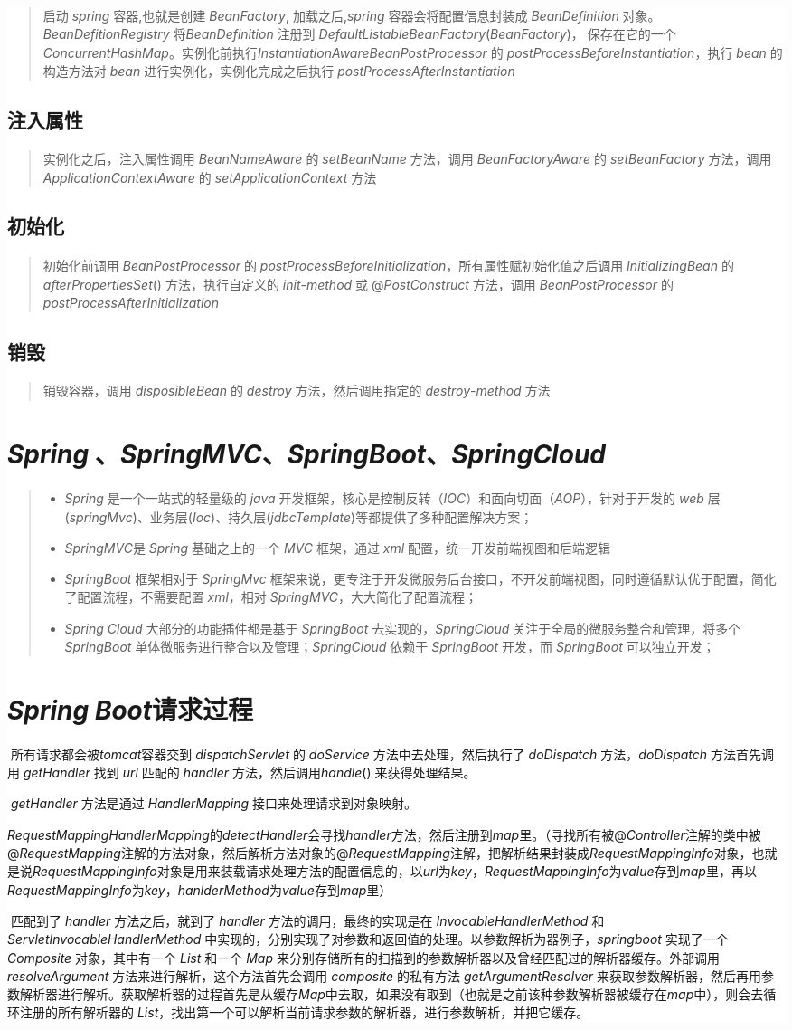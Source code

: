 >启动 *spring* 容器,也就是创建 *BeanFactory*, 加载之后,*spring* 容器会将配置信息封装成 *BeanDefinition* 对象。*BeanDefitionRegistry* 将*BeanDefinition* 注册到 *DefaultListableBeanFactory*(*BeanFactory*)， 保存在它的一个 *ConcurrentHashMap*。实例化前执行*InstantiationAwareBeanPostProcessor* 的 *postProcessBeforeInstantiation*，执行 *bean* 的构造方法对 *bean* 进行实例化，实例化完成之后执行 *postProcessAfterInstantiation*

 ## 注入属性       

> 实例化之后，注入属性调用 *BeanNameAware* 的 *setBeanName* 方法，调用 *BeanFactoryAware* 的 *setBeanFactory* 方法，调用*ApplicationContextAware* 的 *setApplicationContext* 方法

 ## 初始化     

> 初始化前调用 *BeanPostProcessor* 的 *postProcessBeforeInitialization*，所有属性赋初始化值之后调用 *InitializingBean* 的*afterPropertiesSet*() 方法，执行自定义的 *init*-*method* 或 @*PostConstruct* 方法，调用 *BeanPostProcessor* 的*postProcessAfterInitialization*

## 销毁      

>  销毁容器，调用 *disposibleBean* 的 *destroy* 方法，然后调用指定的 *destroy*-*method* 方法

# *Spring* 、*SpringMVC*、*SpringBoot*、*SpringCloud*

> + *Spring* 是一个一站式的轻量级的 *java* 开发框架，核心是控制反转（*IOC*）和面向切面（*AOP*），针对于开发的 *web* 层(*springMvc*)、业务层(*Ioc*)、持久层(*jdbcTemplate*)等都提供了多种配置解决方案；
>
> + *SpringMVC*是 *Spring* 基础之上的一个 *MVC* 框架，通过 *xml* 配置，统一开发前端视图和后端逻辑
>
> + *SpringBoot* 框架相对于 *SpringMvc* 框架来说，更专注于开发微服务后台接口，不开发前端视图，同时遵循默认优于配置，简化了配置流程，不需要配置 *xml*，相对 *SpringMVC*，大大简化了配置流程；
>
> + *Spring* *Cloud* 大部分的功能插件都是基于 *SpringBoot* 去实现的，*SpringCloud* 关注于全局的微服务整合和管理，将多个*SpringBoot* 单体微服务进行整合以及管理；*SpringCloud* 依赖于 *SpringBoot* 开发，而 *SpringBoot* 可以独立开发；

# *Spring* *Boot*请求过程

​	所有请求都会被*tomcat*容器交到 *dispatchServlet* 的 *doService* 方法中去处理，然后执行了 *doDispatch* 方法，*doDispatch* 方法首先调用 *getHandler* 找到 *url* 匹配的 *handler* 方法，然后调用*handle*() 来获得处理结果。

​	*getHandler* 方法是通过 *HandlerMapping* 接口来处理请求到对象映射。

​	*RequestMappingHandlerMapping*的*detectHandler*会寻找*handler*方法，然后注册到*map*里。（寻找所有被@*Controller*注解的类中被@*RequestMapping*注解的方法对象，然后解析方法对象的@*RequestMapping*注解，把解析结果封装成*RequestMappingInfo*对象，也就是说*RequestMappingInfo*对象是用来装载请求处理方法的配置信息的，以*url*为*key*，*RequestMappingInfo*为*value*存到*map*里，再以*RequestMappingInfo*为*key*，*hanlderMethod*为*value*存到*map*里）

​	匹配到了 *handler* 方法之后，就到了 *handler* 方法的调用，最终的实现是在 *InvocableHandlerMethod* 和 *ServletInvocableHandlerMethod* 中实现的，分别实现了对参数和返回值的处理。以参数解析为器例子，*springboot* 实现了一个 *Composite* 对象，其中有一个 *List* 和一个 *Map* 来分别存储所有的扫描到的参数解析器以及曾经匹配过的解析器缓存。外部调用 *resolveArgument* 方法来进行解析，这个方法首先会调用 *composite* 的私有方法 *getArgumentResolver* 来获取参数解析器，然后再用参数解析器进行解析。获取解析器的过程首先是从缓存*Map*中去取，如果没有取到（也就是之前该种参数解析器被缓存在*map*中），则会去循环注册的所有解析器的 *List*，找出第一个可以解析当前请求参数的解析器，进行参数解析，并把它缓存。
